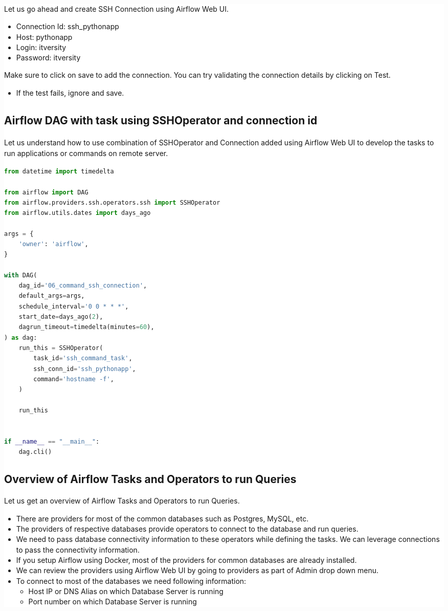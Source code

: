 Let us go ahead and create SSH Connection using Airflow Web UI.
* Connection Id: ssh_pythonapp
* Host: pythonapp
* Login: itversity
* Password: itversity

Make sure to click on save to add the connection. You can try validating the connection details by clicking on Test.
* If the test fails, ignore and save.

## Airflow DAG with task using SSHOperator and connection id

Let us understand how to use combination of SSHOperator and Connection added using Airflow Web UI to develop the tasks to run applications or commands on remote server.

```python
from datetime import timedelta

from airflow import DAG
from airflow.providers.ssh.operators.ssh import SSHOperator
from airflow.utils.dates import days_ago

args = {
    'owner': 'airflow',
}

with DAG(
    dag_id='06_command_ssh_connection',
    default_args=args,
    schedule_interval='0 0 * * *',
    start_date=days_ago(2),
    dagrun_timeout=timedelta(minutes=60),
) as dag:
    run_this = SSHOperator(
        task_id='ssh_command_task',
        ssh_conn_id='ssh_pythonapp',
        command='hostname -f',
    )

    run_this


if __name__ == "__main__":
    dag.cli()

```

## Overview of Airflow Tasks and Operators to run Queries

Let us get an overview of Airflow Tasks and Operators to run Queries.
* There are providers for most of the common databases such as Postgres, MySQL, etc.
* The providers of respective databases provide operators to connect to the database and run queries.
* We need to pass database connectivity information to these operators while defining the tasks. We can leverage connections to pass the connectivity information.
* If you setup Airflow using Docker, most of the providers for common databases are already installed.
* We can review the providers using Airflow Web UI by going to providers as part of Admin drop down menu.
* To connect to most of the databases we need following information:
  * Host IP or DNS Alias on which Database Server is running
  * Port number on which Database Server is running